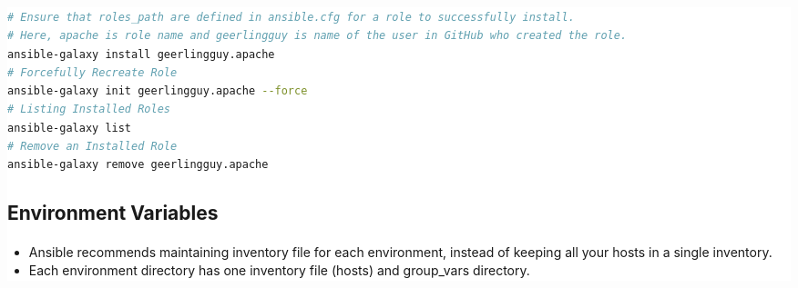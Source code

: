 ```BASH
# Ensure that roles_path are defined in ansible.cfg for a role to successfully install.
# Here, apache is role name and geerlingguy is name of the user in GitHub who created the role.
ansible-galaxy install geerlingguy.apache
# Forcefully Recreate Role
ansible-galaxy init geerlingguy.apache --force
# Listing Installed Roles
ansible-galaxy list
# Remove an Installed Role
ansible-galaxy remove geerlingguy.apache
```
## Environment Variables
- Ansible recommends maintaining inventory file for each environment, instead of keeping all your hosts in a single inventory.
- Each environment directory has one inventory file (hosts) and group_vars directory.
